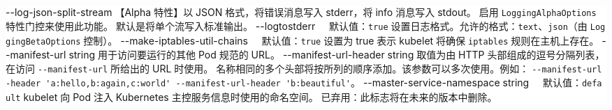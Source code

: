 <tr>
<td colspan="2">--log-json-split-stream</td>
</tr>
<tr>
<td></td><td style="line-height: 130%; word-wrap: break-word;">
【Alpha 特性】以 JSON 格式，将错误消息写入 stderr，将 info 消息写入 stdout。
启用 <code>LoggingAlphaOptions</code> 特性门控来使用此功能。
默认是将单个流写入标准输出。
</td>
</tr>

<tr>
<td colspan="2">--logtostderr&nbsp;&nbsp;&nbsp;&nbsp;&nbsp;默认值：<code>true</code></td>
</tr>
<tr>
<td></td><td style="line-height: 130%; word-wrap: break-word;">
设置日志格式。允许的格式：<code>text</code>、<code>json</code>（由 <code>LoggingBetaOptions</code> 控制）。
</td>
</tr>

<tr>
<td colspan="2">--make-iptables-util-chains&nbsp;&nbsp;&nbsp;&nbsp;&nbsp;默认值：<code>true</code></td>
</tr>
<tr>
<td></td><td style="line-height: 130%; word-wrap: break-word;">
设置为 true 表示 kubelet 将确保 <code>iptables</code> 规则在主机上存在。
</td>
</tr>

<tr>
<td colspan="2">--manifest-url string</td>
</tr>
<tr>
<td></td><td style="line-height: 130%; word-wrap: break-word;">
用于访问要运行的其他 Pod 规范的 URL。
</td>
</tr>

<tr>
<td colspan="2">--manifest-url-header string</td>
</tr>
<tr>
<td></td><td style="line-height: 130%; word-wrap: break-word;">
取值为由 HTTP 头部组成的逗号分隔列表，在访问 <code>--manifest-url</code> 所给出的 URL 时使用。
名称相同的多个头部将按所列的顺序添加。该参数可以多次使用。例如：
<code>--manifest-url-header 'a:hello,b:again,c:world' --manifest-url-header 'b:beautiful'</code>。
</td>
</tr>

<tr>
<td colspan="2">--master-service-namespace string&nbsp;&nbsp;&nbsp;&nbsp;&nbsp;默认值：<code>default</code></td>
</tr>
<tr>
<td></td><td style="line-height: 130%; word-wrap: break-word;">
kubelet 向 Pod 注入 Kubernetes 主控服务信息时使用的命名空间。
已弃用：此标志将在未来的版本中删除。
</td>
</tr>
